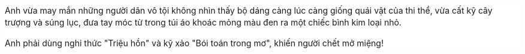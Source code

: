 Anh vừa may mắn những người dân vô tội không nhìn thấy bộ dáng càng lúc càng giống quái vật của thi thể, vừa cất kỹ cây trượng và súng lục, đưa tay móc từ trong túi áo khoác mỏng màu đen ra một chiếc bình kim loại nhỏ.

Anh phải dùng nghi thức "Triệu hồn" và kỹ xảo "Bói toán trong mơ", khiến người chết mở miệng!
